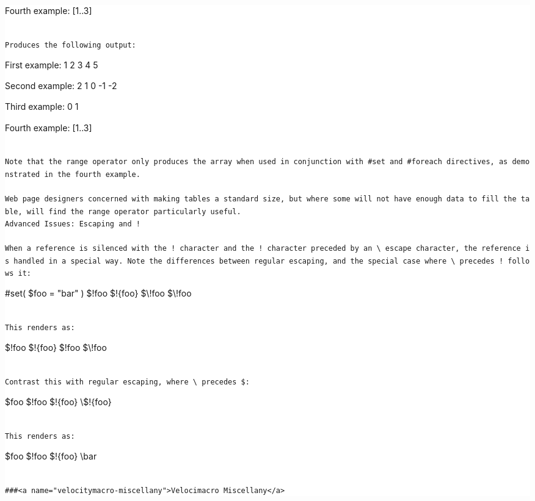 Fourth example:
[1..3]
```

Produces the following output:

```
First example:
1 2 3 4 5

Second example:
2 1 0 -1 -2

Third example:
0 1

Fourth example:
[1..3]
```

Note that the range operator only produces the array when used in conjunction with #set and #foreach directives, as demonstrated in the fourth example.

Web page designers concerned with making tables a standard size, but where some will not have enough data to fill the table, will find the range operator particularly useful.
Advanced Issues: Escaping and !

When a reference is silenced with the ! character and the ! character preceded by an \ escape character, the reference is handled in a special way. Note the differences between regular escaping, and the special case where \ precedes ! follows it:

```
#set( $foo = "bar" )
$\!foo
$\!{foo}
$\\!foo
$\\\!foo
```

This renders as:

```
$!foo
$!{foo}
$\!foo
$\\!foo
```

Contrast this with regular escaping, where \ precedes $:

```
\$foo
\$!foo
\$!{foo}
\\$!{foo}
```

This renders as:

```
$foo
$!foo
$!{foo}
\bar
```

###<a name="velocitymacro-miscellany">Velocimacro Miscellany</a>
```